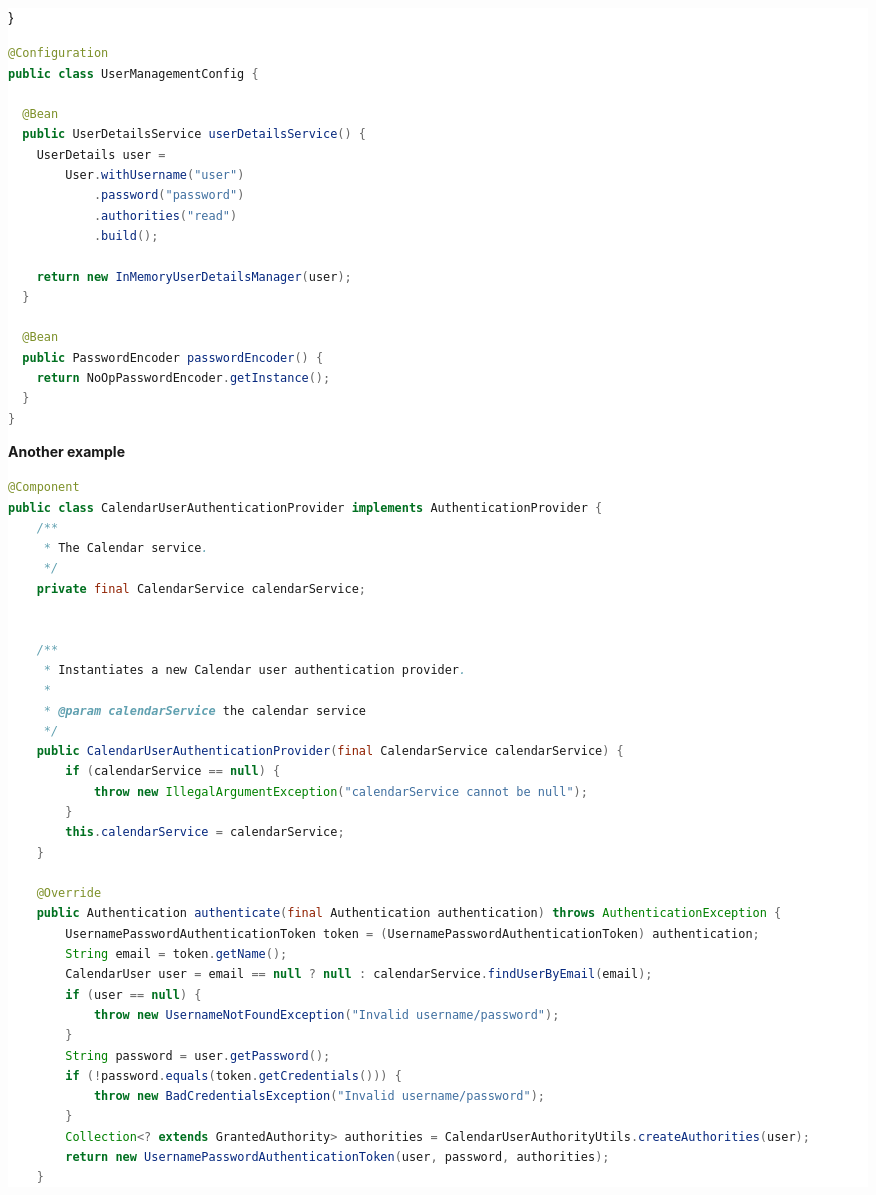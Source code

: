 }


```java
@Configuration
public class UserManagementConfig {

  @Bean
  public UserDetailsService userDetailsService() {
    UserDetails user =
        User.withUsername("user")
            .password("password")
            .authorities("read")
            .build();

    return new InMemoryUserDetailsManager(user);
  }

  @Bean
  public PasswordEncoder passwordEncoder() {
    return NoOpPasswordEncoder.getInstance();
  }
}
```

**Another example**

```java
@Component
public class CalendarUserAuthenticationProvider implements AuthenticationProvider {
    /**
     * The Calendar service.
     */
    private final CalendarService calendarService;


    /**
     * Instantiates a new Calendar user authentication provider.
     *
     * @param calendarService the calendar service
     */
    public CalendarUserAuthenticationProvider(final CalendarService calendarService) {
        if (calendarService == null) {
            throw new IllegalArgumentException("calendarService cannot be null");
        }
        this.calendarService = calendarService;
    }

    @Override
    public Authentication authenticate(final Authentication authentication) throws AuthenticationException {
        UsernamePasswordAuthenticationToken token = (UsernamePasswordAuthenticationToken) authentication;
        String email = token.getName();
        CalendarUser user = email == null ? null : calendarService.findUserByEmail(email);
        if (user == null) {
            throw new UsernameNotFoundException("Invalid username/password");
        }
        String password = user.getPassword();
        if (!password.equals(token.getCredentials())) {
            throw new BadCredentialsException("Invalid username/password");
        }
        Collection<? extends GrantedAuthority> authorities = CalendarUserAuthorityUtils.createAuthorities(user);
        return new UsernamePasswordAuthenticationToken(user, password, authorities);
    }
```